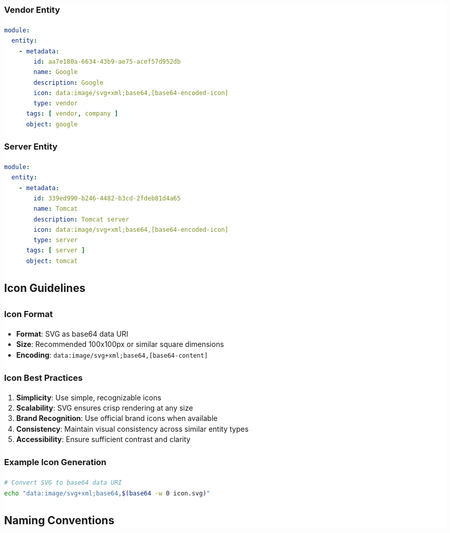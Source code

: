 ### Vendor Entity

```yaml
module:
  entity:
    - metadata:
        id: aa7e180a-6634-43b9-ae75-acef57d952db
        name: Google
        description: Google
        icon: data:image/svg+xml;base64,[base64-encoded-icon]
        type: vendor
      tags: [ vendor, company ]
      object: google
```

### Server Entity

```yaml
module:
  entity:
    - metadata:
        id: 339ed990-b246-4482-b3cd-2fdeb81d4a65
        name: Tomcat
        description: Tomcat server
        icon: data:image/svg+xml;base64,[base64-encoded-icon]
        type: server
      tags: [ server ]
      object: tomcat
```

## Icon Guidelines

### Icon Format
- **Format**: SVG as base64 data URI
- **Size**: Recommended 100x100px or similar square dimensions
- **Encoding**: `data:image/svg+xml;base64,[base64-content]`

### Icon Best Practices
1. **Simplicity**: Use simple, recognizable icons
2. **Scalability**: SVG ensures crisp rendering at any size
3. **Brand Recognition**: Use official brand icons when available
4. **Consistency**: Maintain visual consistency across similar entity types
5. **Accessibility**: Ensure sufficient contrast and clarity

### Example Icon Generation
```bash
# Convert SVG to base64 data URI
echo "data:image/svg+xml;base64,$(base64 -w 0 icon.svg)"
```

## Naming Conventions
